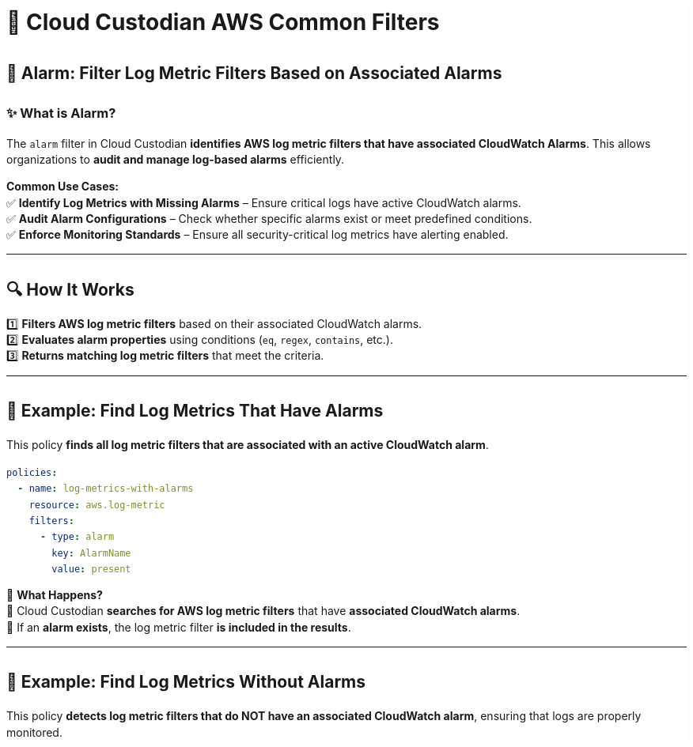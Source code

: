 # 📌 Cloud Custodian AWS Common Filters

## 🔹 **Alarm: Filter Log Metric Filters Based on Associated Alarms**  

### ✨ **What is Alarm?**  
The `alarm` filter in Cloud Custodian **identifies AWS log metric filters that have associated CloudWatch Alarms**. This allows organizations to **audit and manage log-based alarms** efficiently.  

**Common Use Cases:**  
✅ **Identify Log Metrics with Missing Alarms** – Ensure critical logs have active CloudWatch alarms.  
✅ **Audit Alarm Configurations** – Check whether specific alarms exist or meet predefined conditions.  
✅ **Enforce Monitoring Standards** – Ensure all security-critical log metrics have alerting enabled.  

---

## 🔍 **How It Works**  
1️⃣ **Filters AWS log metric filters** based on their associated CloudWatch alarms.  
2️⃣ **Evaluates alarm properties** using conditions (`eq`, `regex`, `contains`, etc.).  
3️⃣ **Returns matching log metric filters** that meet the criteria.  

---

## 📝 **Example: Find Log Metrics That Have Alarms**  
This policy **finds all log metric filters that are associated with an active CloudWatch alarm**.  

```yaml
policies:
  - name: log-metrics-with-alarms
    resource: aws.log-metric
    filters:
      - type: alarm
        key: AlarmName
        value: present
```

🔹 **What Happens?**  
📌 Cloud Custodian **searches for AWS log metric filters** that have **associated CloudWatch alarms**.  
📌 If an **alarm exists**, the log metric filter **is included in the results**.  

---

## 📝 **Example: Find Log Metrics Without Alarms**  
This policy **detects log metric filters that do NOT have an associated CloudWatch alarm**, ensuring that logs are properly monitored.  
